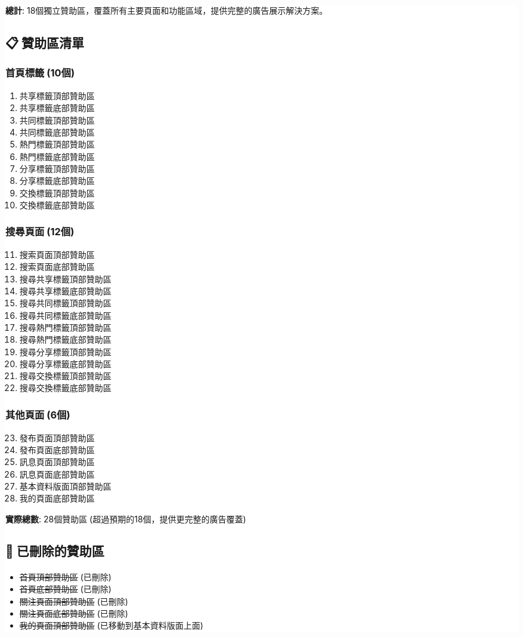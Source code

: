 
**總計**: 18個獨立贊助區，覆蓋所有主要頁面和功能區域，提供完整的廣告展示解決方案。

## 📋 贊助區清單

### 首頁標籤 (10個)
1. 共享標籤頂部贊助區
2. 共享標籤底部贊助區
3. 共同標籤頂部贊助區
4. 共同標籤底部贊助區
5. 熱門標籤頂部贊助區
6. 熱門標籤底部贊助區
7. 分享標籤頂部贊助區
8. 分享標籤底部贊助區
9. 交換標籤頂部贊助區
10. 交換標籤底部贊助區

### 搜尋頁面 (12個)
11. 搜索頁面頂部贊助區
12. 搜索頁面底部贊助區
13. 搜尋共享標籤頂部贊助區
14. 搜尋共享標籤底部贊助區
15. 搜尋共同標籤頂部贊助區
16. 搜尋共同標籤底部贊助區
17. 搜尋熱門標籤頂部贊助區
18. 搜尋熱門標籤底部贊助區
19. 搜尋分享標籤頂部贊助區
20. 搜尋分享標籤底部贊助區
21. 搜尋交換標籤頂部贊助區
22. 搜尋交換標籤底部贊助區

### 其他頁面 (6個)
23. 發布頁面頂部贊助區
24. 發布頁面底部贊助區
25. 訊息頁面頂部贊助區
26. 訊息頁面底部贊助區
27. 基本資料版面頂部贊助區
28. 我的頁面底部贊助區

**實際總數**: 28個贊助區 (超過預期的18個，提供更完整的廣告覆蓋)

## 🔄 已刪除的贊助區
- ~~首頁頂部贊助區~~ (已刪除)
- ~~首頁底部贊助區~~ (已刪除)
- ~~關注頁面頂部贊助區~~ (已刪除)
- ~~關注頁面底部贊助區~~ (已刪除)
- ~~我的頁面頂部贊助區~~ (已移動到基本資料版面上面)

